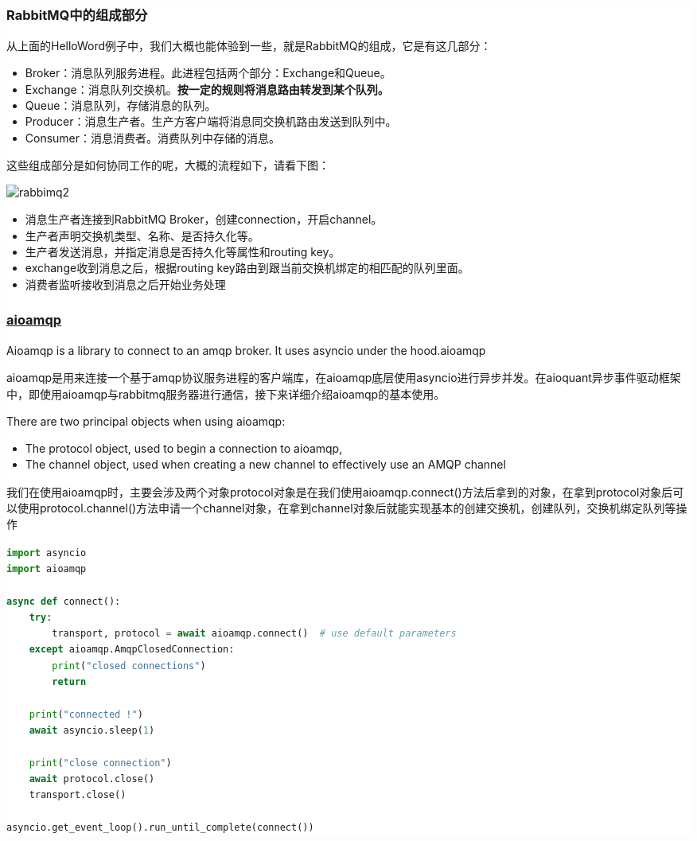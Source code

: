 ### RabbitMQ中的组成部分

从上面的HelloWord例子中，我们大概也能体验到一些，就是RabbitMQ的组成，它是有这几部分：

- Broker：消息队列服务进程。此进程包括两个部分：Exchange和Queue。
- Exchange：消息队列交换机。**按一定的规则将消息路由转发到某个队列。**
- Queue：消息队列，存储消息的队列。
- Producer：消息生产者。生产方客户端将消息同交换机路由发送到队列中。
- Consumer：消息消费者。消费队列中存储的消息。

这些组成部分是如何协同工作的呢，大概的流程如下，请看下图：

![rabbimq2](/Users/zhengkaiyang/Desktop/chunlin_intern/high-frequency_trading_system/aioquant-master/docs_from_yang/image/rabbimq2.jpg)

- 消息生产者连接到RabbitMQ Broker，创建connection，开启channel。
- 生产者声明交换机类型、名称、是否持久化等。
- 生产者发送消息，并指定消息是否持久化等属性和routing key。
- exchange收到消息之后，根据routing key路由到跟当前交换机绑定的相匹配的队列里面。
- 消费者监听接收到消息之后开始业务处理

### [aioamqp](https://aioamqp.readthedocs.io/en/latest/)

Aioamqp is a library to connect to an amqp broker. It uses asyncio under the hood.aioamqp

aioamqp是用来连接一个基于amqp协议服务进程的客户端库，在aioamqp底层使用asyncio进行异步并发。在aioquant异步事件驱动框架中，即使用aioamqp与rabbitmq服务器进行通信，接下来详细介绍aioamqp的基本使用。

There are two principal objects when using aioamqp:

- The protocol object, used to begin a connection to aioamqp,
- The channel object, used when creating a new channel to effectively use an AMQP channel

我们在使用aioamqp时，主要会涉及两个对象protocol对象是在我们使用aioamqp.connect()方法后拿到的对象，在拿到protocol对象后可以使用protocol.channel()方法申请一个channel对象，在拿到channel对象后就能实现基本的创建交换机，创建队列，交换机绑定队列等操作

```python
import asyncio
import aioamqp

async def connect():
    try:
        transport, protocol = await aioamqp.connect()  # use default parameters
    except aioamqp.AmqpClosedConnection:
        print("closed connections")
        return

    print("connected !")
    await asyncio.sleep(1)

    print("close connection")
    await protocol.close()
    transport.close()

asyncio.get_event_loop().run_until_complete(connect())
```
